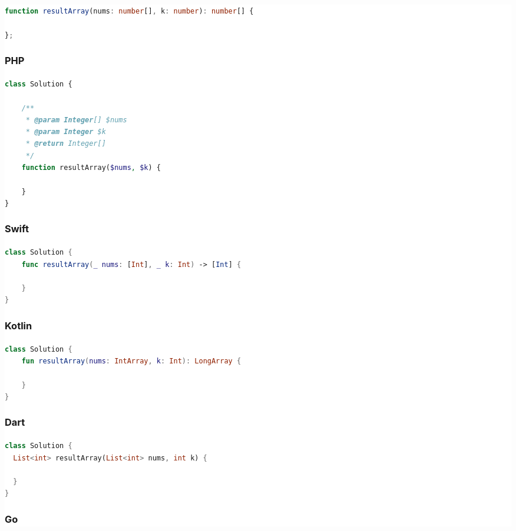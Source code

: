 ```typescript
function resultArray(nums: number[], k: number): number[] {
    
};
```

### PHP

```php
class Solution {

    /**
     * @param Integer[] $nums
     * @param Integer $k
     * @return Integer[]
     */
    function resultArray($nums, $k) {
        
    }
}
```

### Swift

```swift
class Solution {
    func resultArray(_ nums: [Int], _ k: Int) -> [Int] {
        
    }
}
```

### Kotlin

```kotlin
class Solution {
    fun resultArray(nums: IntArray, k: Int): LongArray {
        
    }
}
```

### Dart

```dart
class Solution {
  List<int> resultArray(List<int> nums, int k) {
    
  }
}
```

### Go
